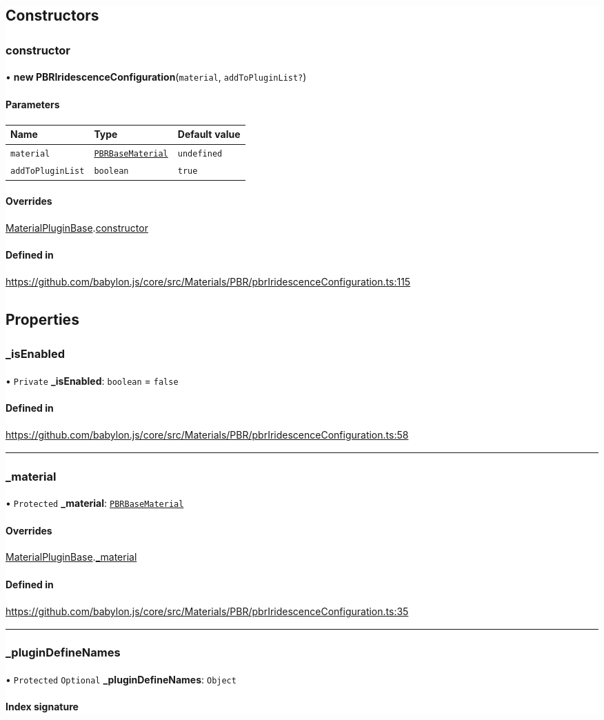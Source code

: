 
## Constructors

### constructor

• **new PBRIridescenceConfiguration**(`material`, `addToPluginList?`)

#### Parameters

| Name | Type | Default value |
| :------ | :------ | :------ |
| `material` | [`PBRBaseMaterial`](PBRBaseMaterial.md) | `undefined` |
| `addToPluginList` | `boolean` | `true` |

#### Overrides

[MaterialPluginBase](MaterialPluginBase.md).[constructor](MaterialPluginBase.md#constructor)

#### Defined in

https://github.com/babylon.js/core/src/Materials/PBR/pbrIridescenceConfiguration.ts:115

## Properties

### \_isEnabled

• `Private` **\_isEnabled**: `boolean` = `false`

#### Defined in

https://github.com/babylon.js/core/src/Materials/PBR/pbrIridescenceConfiguration.ts:58

___

### \_material

• `Protected` **\_material**: [`PBRBaseMaterial`](PBRBaseMaterial.md)

#### Overrides

[MaterialPluginBase](MaterialPluginBase.md).[_material](MaterialPluginBase.md#_material)

#### Defined in

https://github.com/babylon.js/core/src/Materials/PBR/pbrIridescenceConfiguration.ts:35

___

### \_pluginDefineNames

• `Protected` `Optional` **\_pluginDefineNames**: `Object`

#### Index signature
